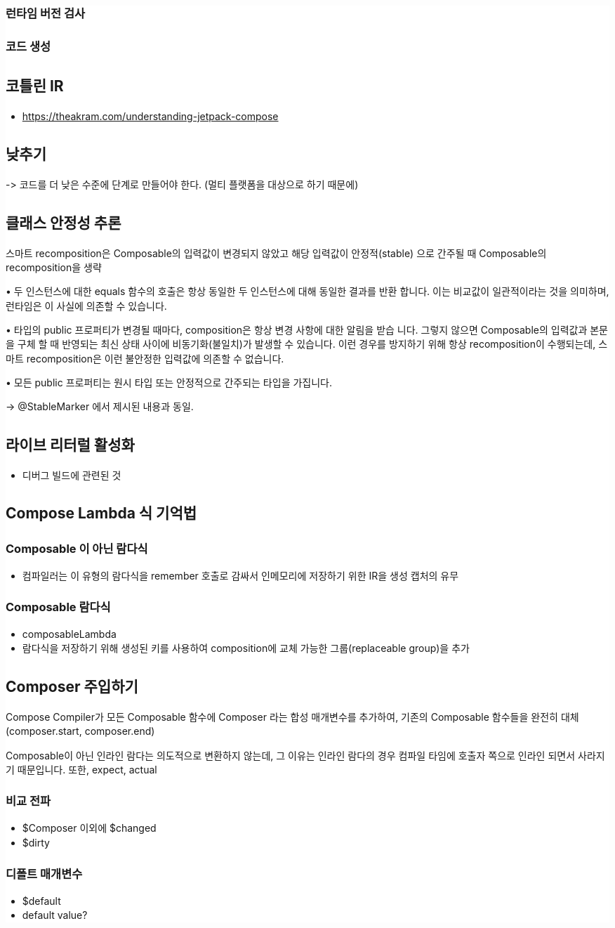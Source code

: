 ### 런타임 버전 검사
### 코드 생성
## 코틀린 IR
- https://theakram.com/understanding-jetpack-compose
## 낮추기
-> 코드를 더 낮은 수준에 단계로 만들어야 한다. (멀티 플랫폼을 대상으로 하기 때문에)
## 클래스 안정성 추론
스마트 recomposition은 Composable의 입력값이 변경되지 않았고 해당 입력값이 안정적(stable)
으로 간주될 때 Composable의 recomposition을 생략

• 두 인스턴스에 대한 equals 함수의 호출은 항상 동일한 두 인스턴스에 대해 동일한 결과를 반환
합니다. 이는 비교값이 일관적이라는 것을 의미하며, 런타임은 이 사실에 의존할 수 있습니다.

• 타입의 public 프로퍼티가 변경될 때마다, composition은 항상 변경 사항에 대한 알림을 받습
니다. 그렇지 않으면 Composable의 입력값과 본문을 구체 할 때 반영되는 최신 상태 사이에
비동기화(불일치)가 발생할 수 있습니다. 이런 경우를 방지하기 위해 항상 recomposition이
수행되는데, 스마트 recomposition은 이런 불안정한 입력값에 의존할 수 없습니다.

• 모든 public 프로퍼티는 원시 타입 또는 안정적으로 간주되는 타입을 가집니다.

-> @StableMarker 에서 제시된 내용과 동일. 

## 라이브 리터럴 활성화
- 디버그 빌드에 관련된 것
## Compose Lambda 식 기억법
### Composable 이 아닌 람다식
- 컴파일러는 이 유형의 람다식을 remember 호출로 감싸서 인메모리에 저장하기 위한 IR을 생성
  캡처의 유무
### Composable 람다식
- composableLambda
- 람다식을 저장하기 위해 생성된 키를 사용하여 composition에 교체 가능한 그룹(replaceable group)을 추가

## Composer 주입하기
Compose Compiler가 모든 Composable 함수에 Composer 라는 합성 매개변수를 추가하여, 기존의 Composable 함수들을 완전히 대체 (composer.start, composer.end)

Composable이 아닌 인라인 람다는 의도적으로 변환하지 않는데, 그 이유는 인라인 람다의 경우
컴파일 타임에 호출자 쪽으로 인라인 되면서 사라지기 때문입니다. 또한, expect, actual
### 비교 전파
- $Composer 이외에 $changed
- $dirty
### 디폴트 매개변수
- $default
- default value?
